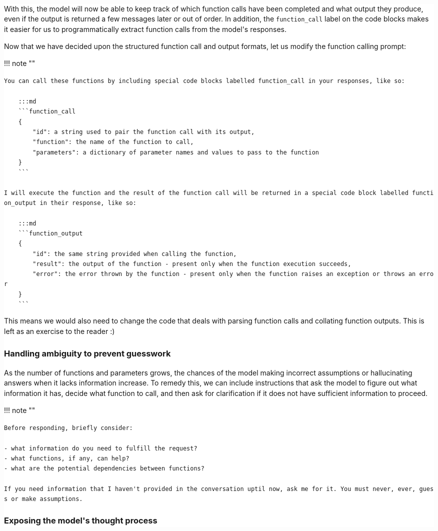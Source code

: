 With this, the model will now be able to keep track of which function calls have been completed and what output they produce, even if the output is returned a few messages later or out of order. In addition, the `function_call` label on the code blocks makes it easier for us to programmatically extract function calls from the model's responses.

Now that we have decided upon the structured function call and output formats, let us modify the function calling prompt:

!!! note ""

    You can call these functions by including special code blocks labelled function_call in your responses, like so:

        :::md
        ```function_call
        {
        	"id": a string used to pair the function call with its output,
        	"function": the name of the function to call,
        	"parameters": a dictionary of parameter names and values to pass to the function
        }
        ```

    I will execute the function and the result of the function call will be returned in a special code block labelled function_output in their response, like so:

        :::md
        ```function_output
        {
        	"id": the same string provided when calling the function,
        	"result": the output of the function - present only when the function execution succeeds,
        	"error": the error thrown by the function - present only when the function raises an exception or throws an error
        }
        ```

This means we would also need to change the code that deals with parsing function calls and collating function outputs. This is left as an exercise to the reader :)

### Handling ambiguity to prevent guesswork

As the number of functions and parameters grows, the chances of the model making incorrect assumptions or hallucinating answers when it lacks information increase. To remedy this, we can include instructions that ask the model to figure out what information it has, decide what function to call, and then ask for clarification if it does not have sufficient information to proceed.

!!! note ""

    Before responding, briefly consider:

    - what information do you need to fulfill the request?
    - what functions, if any, can help?
    - what are the potential dependencies between functions?

    If you need information that I haven't provided in the conversation uptil now, ask me for it. You must never, ever, guess or make assumptions.

### Exposing the model's thought process
